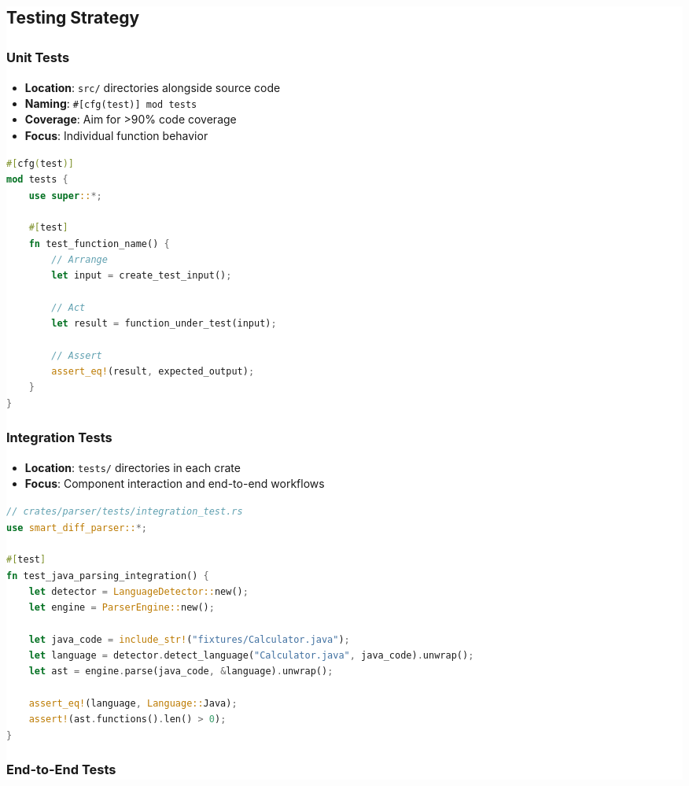 ## Testing Strategy

### Unit Tests

- **Location**: `src/` directories alongside source code
- **Naming**: `#[cfg(test)] mod tests`
- **Coverage**: Aim for >90% code coverage
- **Focus**: Individual function behavior

```rust
#[cfg(test)]
mod tests {
    use super::*;
    
    #[test]
    fn test_function_name() {
        // Arrange
        let input = create_test_input();
        
        // Act
        let result = function_under_test(input);
        
        // Assert
        assert_eq!(result, expected_output);
    }
}
```

### Integration Tests

- **Location**: `tests/` directories in each crate
- **Focus**: Component interaction and end-to-end workflows

```rust
// crates/parser/tests/integration_test.rs
use smart_diff_parser::*;

#[test]
fn test_java_parsing_integration() {
    let detector = LanguageDetector::new();
    let engine = ParserEngine::new();
    
    let java_code = include_str!("fixtures/Calculator.java");
    let language = detector.detect_language("Calculator.java", java_code).unwrap();
    let ast = engine.parse(java_code, &language).unwrap();
    
    assert_eq!(language, Language::Java);
    assert!(ast.functions().len() > 0);
}
```

### End-to-End Tests
